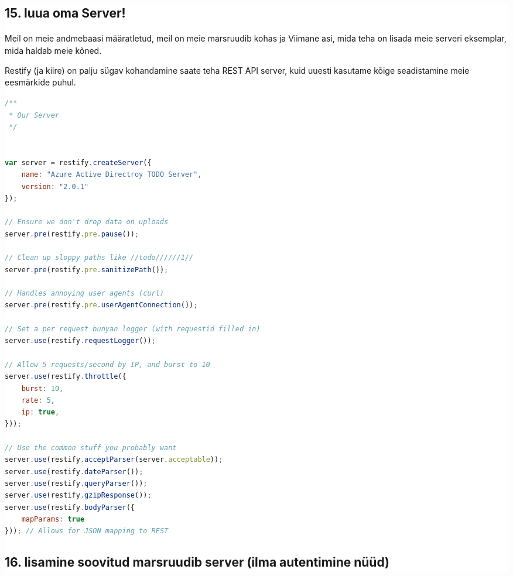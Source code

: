 ## <a name="15-create-your-server"></a>15. luua oma Server!

Meil on meie andmebaasi määratletud, meil on meie marsruudib kohas ja Viimane asi, mida teha on lisada meie serveri eksemplar, mida haldab meie kõned.

Restify (ja kiire) on palju sügav kohandamine saate teha REST API server, kuid uuesti kasutame kõige seadistamine meie eesmärkide puhul.

```Javascript
/**
 * Our Server
 */


var server = restify.createServer({
    name: "Azure Active Directroy TODO Server",
    version: "2.0.1"
});

// Ensure we don't drop data on uploads
server.pre(restify.pre.pause());

// Clean up sloppy paths like //todo//////1//
server.pre(restify.pre.sanitizePath());

// Handles annoying user agents (curl)
server.pre(restify.pre.userAgentConnection());

// Set a per request bunyan logger (with requestid filled in)
server.use(restify.requestLogger());

// Allow 5 requests/second by IP, and burst to 10
server.use(restify.throttle({
    burst: 10,
    rate: 5,
    ip: true,
}));

// Use the common stuff you probably want
server.use(restify.acceptParser(server.acceptable));
server.use(restify.dateParser());
server.use(restify.queryParser());
server.use(restify.gzipResponse());
server.use(restify.bodyParser({
    mapParams: true
})); // Allows for JSON mapping to REST
```

## <a name="16-adding-the-routes-to-the-server-without-authentication-for-now"></a>16. lisamine soovitud marsruudib server (ilma autentimine nüüd)
